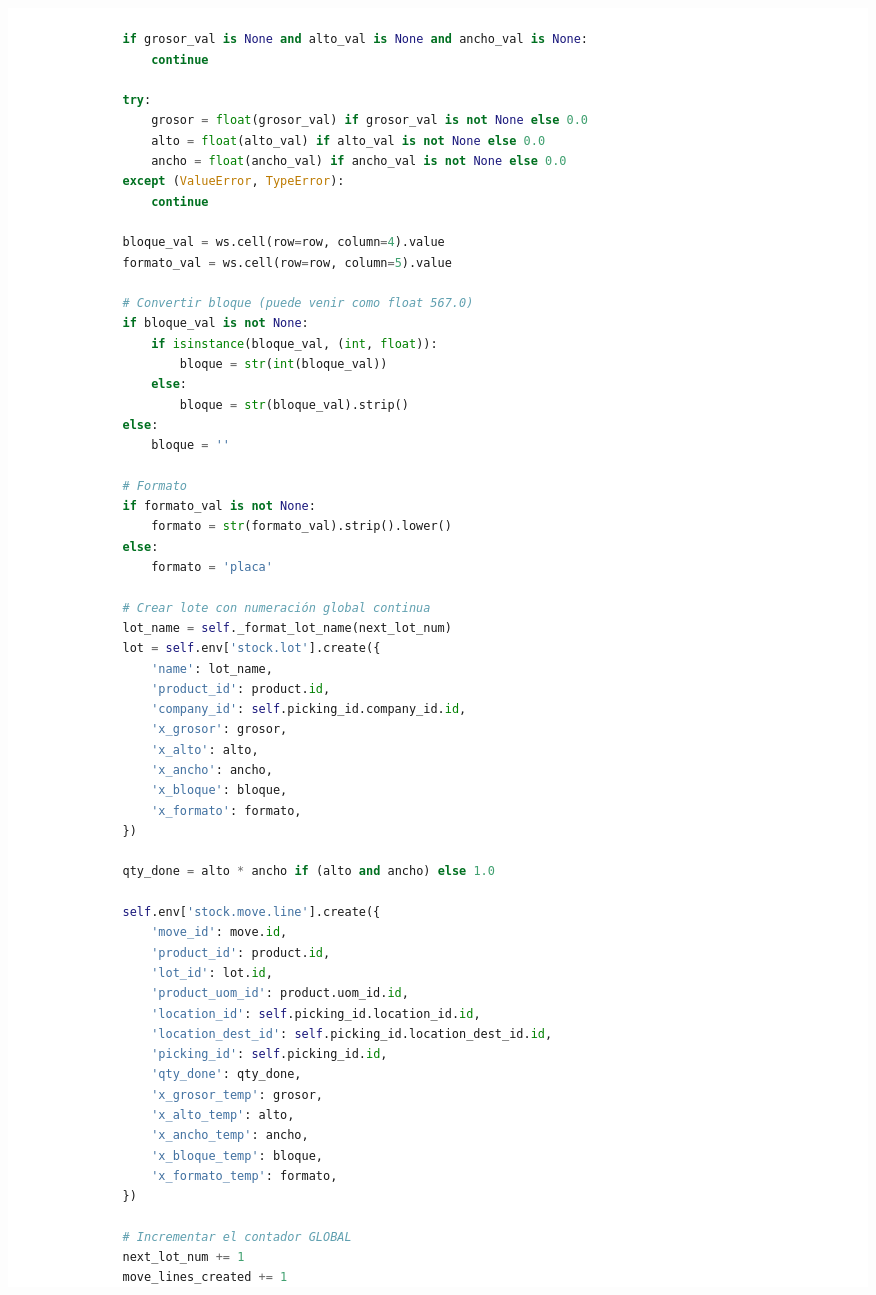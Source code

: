 ```py
                
                if grosor_val is None and alto_val is None and ancho_val is None:
                    continue
                
                try:
                    grosor = float(grosor_val) if grosor_val is not None else 0.0
                    alto = float(alto_val) if alto_val is not None else 0.0
                    ancho = float(ancho_val) if ancho_val is not None else 0.0
                except (ValueError, TypeError):
                    continue
                
                bloque_val = ws.cell(row=row, column=4).value
                formato_val = ws.cell(row=row, column=5).value
                
                # Convertir bloque (puede venir como float 567.0)
                if bloque_val is not None:
                    if isinstance(bloque_val, (int, float)):
                        bloque = str(int(bloque_val))
                    else:
                        bloque = str(bloque_val).strip()
                else:
                    bloque = ''
                
                # Formato
                if formato_val is not None:
                    formato = str(formato_val).strip().lower()
                else:
                    formato = 'placa'
                
                # Crear lote con numeración global continua
                lot_name = self._format_lot_name(next_lot_num)
                lot = self.env['stock.lot'].create({
                    'name': lot_name,
                    'product_id': product.id,
                    'company_id': self.picking_id.company_id.id,
                    'x_grosor': grosor,
                    'x_alto': alto,
                    'x_ancho': ancho,
                    'x_bloque': bloque,
                    'x_formato': formato,
                })
                
                qty_done = alto * ancho if (alto and ancho) else 1.0
                
                self.env['stock.move.line'].create({
                    'move_id': move.id,
                    'product_id': product.id,
                    'lot_id': lot.id,
                    'product_uom_id': product.uom_id.id,
                    'location_id': self.picking_id.location_id.id,
                    'location_dest_id': self.picking_id.location_dest_id.id,
                    'picking_id': self.picking_id.id,
                    'qty_done': qty_done,
                    'x_grosor_temp': grosor,
                    'x_alto_temp': alto,
                    'x_ancho_temp': ancho,
                    'x_bloque_temp': bloque,
                    'x_formato_temp': formato,
                })
                
                # Incrementar el contador GLOBAL
                next_lot_num += 1
                move_lines_created += 1
```